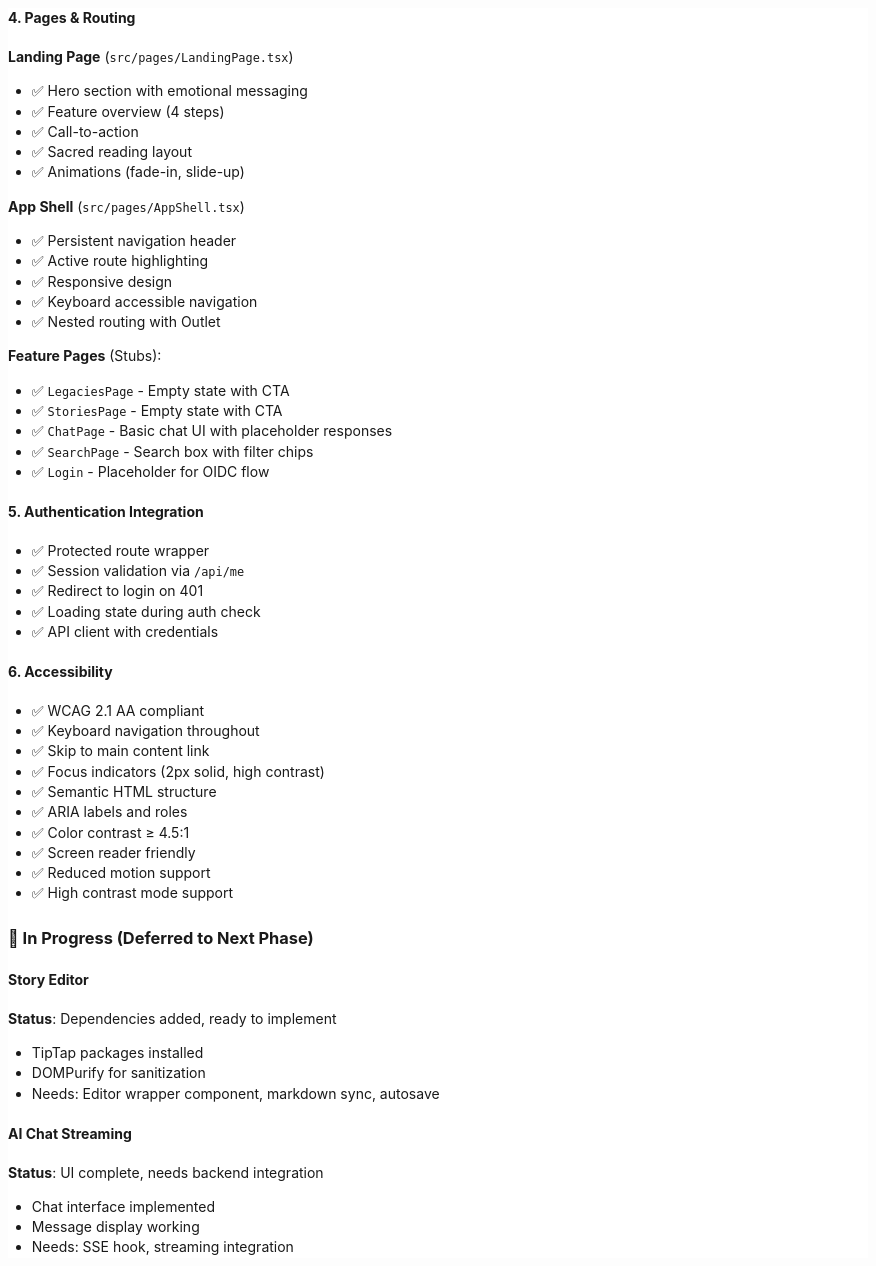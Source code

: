 #### 4. Pages & Routing

**Landing Page** (`src/pages/LandingPage.tsx`)
- ✅ Hero section with emotional messaging
- ✅ Feature overview (4 steps)
- ✅ Call-to-action
- ✅ Sacred reading layout
- ✅ Animations (fade-in, slide-up)

**App Shell** (`src/pages/AppShell.tsx`)
- ✅ Persistent navigation header
- ✅ Active route highlighting
- ✅ Responsive design
- ✅ Keyboard accessible navigation
- ✅ Nested routing with Outlet

**Feature Pages** (Stubs):
- ✅ `LegaciesPage` - Empty state with CTA
- ✅ `StoriesPage` - Empty state with CTA
- ✅ `ChatPage` - Basic chat UI with placeholder responses
- ✅ `SearchPage` - Search box with filter chips
- ✅ `Login` - Placeholder for OIDC flow

#### 5. Authentication Integration
- ✅ Protected route wrapper
- ✅ Session validation via `/api/me`
- ✅ Redirect to login on 401
- ✅ Loading state during auth check
- ✅ API client with credentials

#### 6. Accessibility
- ✅ WCAG 2.1 AA compliant
- ✅ Keyboard navigation throughout
- ✅ Skip to main content link
- ✅ Focus indicators (2px solid, high contrast)
- ✅ Semantic HTML structure
- ✅ ARIA labels and roles
- ✅ Color contrast ≥ 4.5:1
- ✅ Screen reader friendly
- ✅ Reduced motion support
- ✅ High contrast mode support

### 🚧 In Progress (Deferred to Next Phase)

#### Story Editor
**Status**: Dependencies added, ready to implement
- TipTap packages installed
- DOMPurify for sanitization
- Needs: Editor wrapper component, markdown sync, autosave

#### AI Chat Streaming
**Status**: UI complete, needs backend integration
- Chat interface implemented
- Message display working
- Needs: SSE hook, streaming integration
